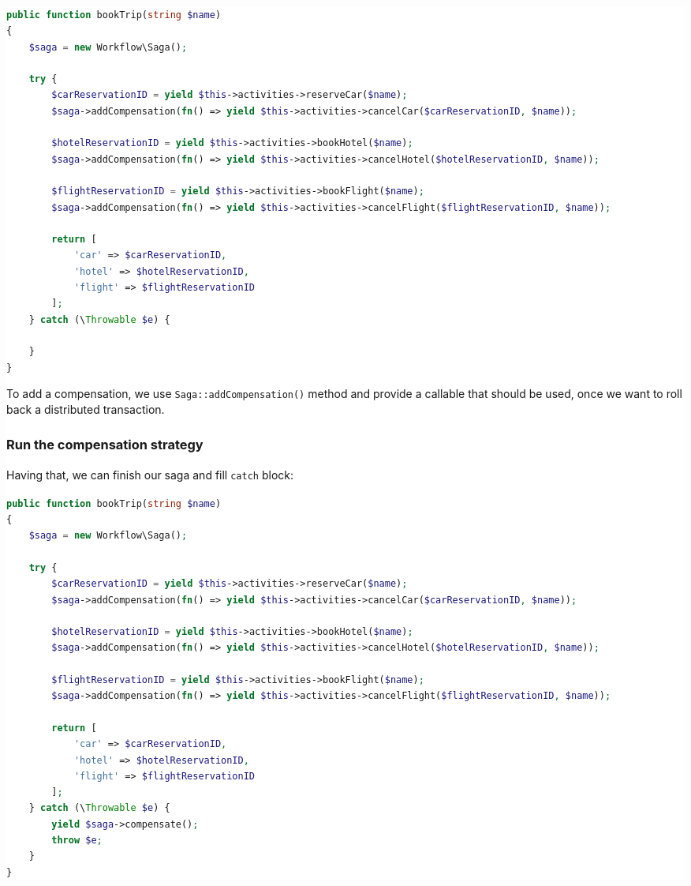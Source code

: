 ```php
public function bookTrip(string $name)
{
    $saga = new Workflow\Saga();

    try {
        $carReservationID = yield $this->activities->reserveCar($name);
        $saga->addCompensation(fn() => yield $this->activities->cancelCar($carReservationID, $name));

        $hotelReservationID = yield $this->activities->bookHotel($name);
        $saga->addCompensation(fn() => yield $this->activities->cancelHotel($hotelReservationID, $name));

        $flightReservationID = yield $this->activities->bookFlight($name);
        $saga->addCompensation(fn() => yield $this->activities->cancelFlight($flightReservationID, $name));

        return [
            'car' => $carReservationID,
            'hotel' => $hotelReservationID,
            'flight' => $flightReservationID
        ];
    } catch (\Throwable $e) {

    }
}
```

To add a compensation, we use `Saga::addCompensation()` method and provide a callable that should be used, once we want
to roll back a distributed transaction.

### Run the compensation strategy

Having that, we can finish our saga and fill `catch` block:

```php
public function bookTrip(string $name)
{
    $saga = new Workflow\Saga();

    try {
        $carReservationID = yield $this->activities->reserveCar($name);
        $saga->addCompensation(fn() => yield $this->activities->cancelCar($carReservationID, $name));

        $hotelReservationID = yield $this->activities->bookHotel($name);
        $saga->addCompensation(fn() => yield $this->activities->cancelHotel($hotelReservationID, $name));

        $flightReservationID = yield $this->activities->bookFlight($name);
        $saga->addCompensation(fn() => yield $this->activities->cancelFlight($flightReservationID, $name));

        return [
            'car' => $carReservationID,
            'hotel' => $hotelReservationID,
            'flight' => $flightReservationID
        ];
    } catch (\Throwable $e) {
        yield $saga->compensate();
        throw $e;
    }
}
```